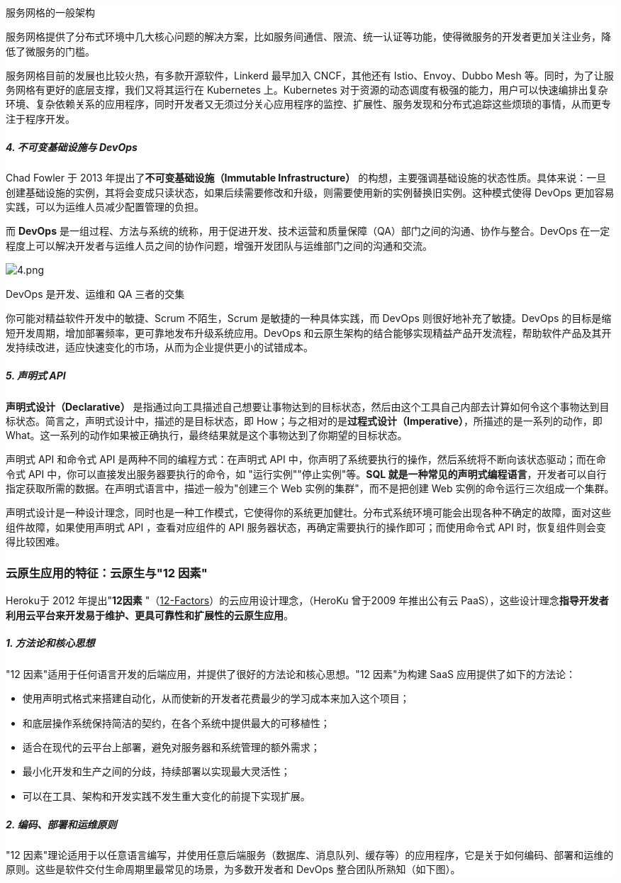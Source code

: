 服务网格的一般架构

服务网格提供了分布式环境中几大核心问题的解决方案，比如服务间通信、限流、统一认证等功能，使得微服务的开发者更加关注业务，降低了微服务的门槛。

服务网格目前的发展也比较火热，有多款开源软件，Linkerd 最早加入 CNCF，其他还有 Istio、Envoy、Dubbo Mesh 等。同时，为了让服务网格有更好的底层支撑，我们又将其运行在 Kubernetes 上。Kubernetes 对于资源的动态调度有极强的能力，用户可以快速编排出复杂环境、复杂依赖关系的应用程序，同时开发者又无须过分关心应用程序的监控、扩展性、服务发现和分布式追踪这些烦琐的事情，从而更专注于程序开发。

##### 4. 不可变基础设施与 DevOps

Chad Fowler 于 2013 年提出了**不可变基础设施（Immutable Infrastructure）** 的构想，主要强调基础设施的状态性质。具体来说：一旦创建基础设施的实例，其将会变成只读状态，如果后续需要修改和升级，则需要使用新的实例替换旧实例。这种模式使得 DevOps 更加容易实践，可以为运维人员减少配置管理的负担。

而 **DevOps** 是一组过程、方法与系统的统称，用于促进开发、技术运营和质量保障（QA）部门之间的沟通、协作与整合。DevOps 在一定程度上可以解决开发者与运维人员之间的协作问题，增强开发团队与运维部门之间的沟通和交流。


<Image alt="4.png" src="https://s0.lgstatic.com/i/image/M00/2B/C3/CgqCHl7-62uAWt5MAACJWf-uGbc931.png"/> 
  

DevOps 是开发、运维和 QA 三者的交集

你可能对精益软件开发中的敏捷、Scrum 不陌生，Scrum 是敏捷的一种具体实践，而 DevOps 则很好地补充了敏捷。DevOps 的目标是缩短开发周期，增加部署频率，更可靠地发布升级系统应用。DevOps 和云原生架构的结合能够实现精益产品开发流程，帮助软件产品及其开发持续改进，适应快速变化的市场，从而为企业提供更小的试错成本。

##### 5. 声明式 API

**声明式设计（Declarative）** 是指通过向工具描述自己想要让事物达到的目标状态，然后由这个工具自己内部去计算如何令这个事物达到目标状态。简言之，声明式设计中，描述的是目标状态，即 How；与之相对的是**过程式设计（Imperative）**，所描述的是一系列的动作，即 What。这一系列的动作如果被正确执行，最终结果就是这个事物达到了你期望的目标状态。

声明式 API 和命令式 API 是两种不同的编程方式：在声明式 API 中，你声明了系统要执行的操作，然后系统将不断向该状态驱动；而在命令式 API 中，你可以直接发出服务器要执行的命令，如 "运行实例""停止实例"等。**SQL 就是一种常见的声明式编程语言**，开发者可以自行指定获取所需的数据。在声明式语言中，描述一般为"创建三个 Web 实例的集群"，而不是把创建 Web 实例的命令运行三次组成一个集群。

声明式设计是一种设计理念，同时也是一种工作模式，它使得你的系统更加健壮。分布式系统环境可能会出现各种不确定的故障，面对这些组件故障，如果使用声明式 API ，查看对应组件的 API 服务器状态，再确定需要执行的操作即可；而使用命令式 API 时，恢复组件则会变得比较困难。

### 云原生应用的特征：云原生与"12 因素"

Heroku于 2012 年提出"**12因素** "（[12-Factors](https://12factor.net/)）的云应用设计理念，（HeroKu 曾于2009 年推出公有云 PaaS），这些设计理念**指导开发者利用云平台来开发易于维护、更具可靠性和扩展性的云原生应用**。

##### 1. 方法论和核心思想

"12 因素"适用于任何语言开发的后端应用，并提供了很好的方法论和核心思想。"12 因素"为构建 SaaS 应用提供了如下的方法论：

* 使用声明式格式来搭建自动化，从而使新的开发者花费最少的学习成本来加入这个项目；

* 和底层操作系统保持简洁的契约，在各个系统中提供最大的可移植性；

* 适合在现代的云平台上部署，避免对服务器和系统管理的额外需求；

* 最小化开发和生产之间的分歧，持续部署以实现最大灵活性；

* 可以在工具、架构和开发实践不发生重大变化的前提下实现扩展。

##### 2. 编码、部署和运维原则

"12 因素"理论适用于以任意语言编写，并使用任意后端服务（数据库、消息队列、缓存等）的应用程序，它是关于如何编码、部署和运维的原则。这些是软件交付生命周期里最常见的场景，为多数开发者和 DevOps 整合团队所熟知（如下图）。
